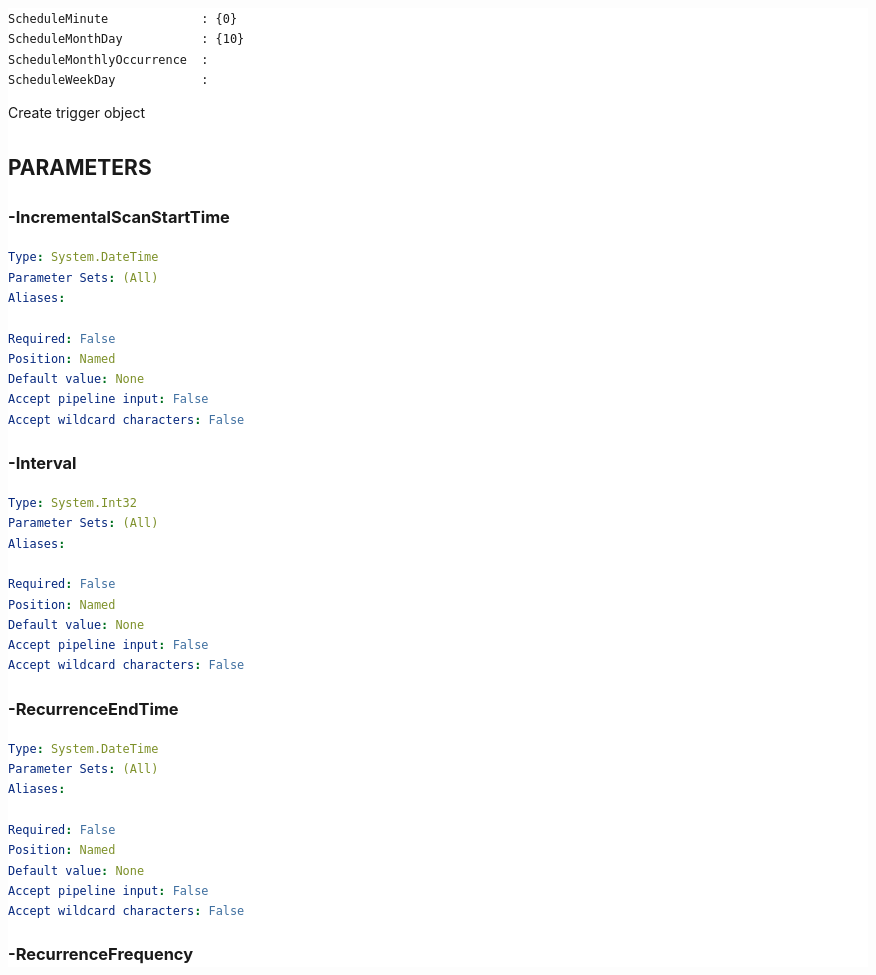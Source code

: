 ```output
ScheduleMinute             : {0}
ScheduleMonthDay           : {10}
ScheduleMonthlyOccurrence  :
ScheduleWeekDay            :
```

Create trigger object

## PARAMETERS

### -IncrementalScanStartTime

```yaml
Type: System.DateTime
Parameter Sets: (All)
Aliases:

Required: False
Position: Named
Default value: None
Accept pipeline input: False
Accept wildcard characters: False
```

### -Interval

```yaml
Type: System.Int32
Parameter Sets: (All)
Aliases:

Required: False
Position: Named
Default value: None
Accept pipeline input: False
Accept wildcard characters: False
```

### -RecurrenceEndTime

```yaml
Type: System.DateTime
Parameter Sets: (All)
Aliases:

Required: False
Position: Named
Default value: None
Accept pipeline input: False
Accept wildcard characters: False
```

### -RecurrenceFrequency
